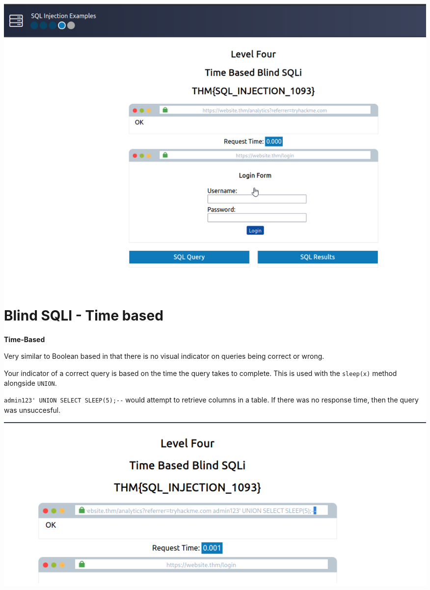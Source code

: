 ![](Screenshots/boolean-based-flag.png)

# Blind SQLI - Time based

**Time-Based**

Very similar to Boolean based in that there is no visual indicator on queries being correct or wrong.

Your indicator of a correct query is based on the time the query takes to complete.  This is used with the `sleep(x)` method alongside `UNION`.

`admin123' UNION SELECT SLEEP(5);--` would attempt to retrieve columns in a table.  If there was no response time, then the query was unsuccesful.


![](Screenshots/time_based_no_response.png)
